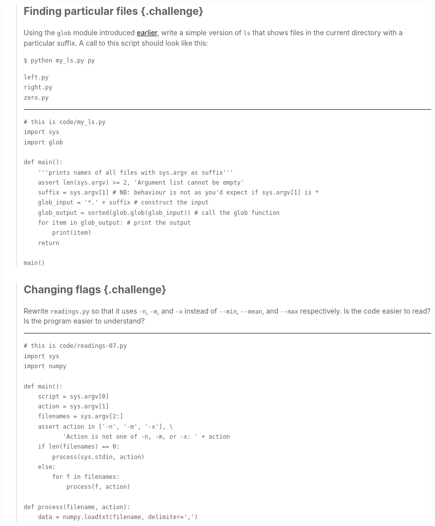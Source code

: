 > ## Finding particular files {.challenge}
>
> Using the `glob` module introduced [earlier](04-files.html),
> write a simple version of `ls` that shows files in the current directory with a particular suffix.
> A call to this script should look like this:
>
> ~~~ {.bash}
> $ python my_ls.py py
> ~~~
> ~~~ {.output}
> left.py
> right.py
> zero.py
> ~~~
>
> ----
>
> ~~~ {.python}
> # this is code/my_ls.py
> import sys
> import glob
>
> def main():
>     '''prints names of all files with sys.argv as suffix'''
>     assert len(sys.argv) >= 2, 'Argument list cannot be empty'
>     suffix = sys.argv[1] # NB: behaviour is not as you'd expect if sys.argv[1] is *
>     glob_input = '*.' + suffix # construct the input
>     glob_output = sorted(glob.glob(glob_input)) # call the glob function
>     for item in glob_output: # print the output
>         print(item)
>     return
>
> main()
> ~~~

> ## Changing flags {.challenge}
>
> Rewrite `readings.py` so that it uses `-n`, `-m`, and `-x` instead of `--min`, `--mean`, and `--max` respectively.
> Is the code easier to read?
> Is the program easier to understand?
>
> ----
>
> ~~~ {.python}
> # this is code/readings-07.py
> import sys
> import numpy
>
> def main():
>     script = sys.argv[0]
>     action = sys.argv[1]
>     filenames = sys.argv[2:]
>     assert action in ['-n', '-m', '-x'], \
>            'Action is not one of -n, -m, or -x: ' + action
>     if len(filenames) == 0:
>         process(sys.stdin, action)
>     else:
>         for f in filenames:
>             process(f, action)
>
> def process(filename, action):
>     data = numpy.loadtxt(filename, delimiter=',')